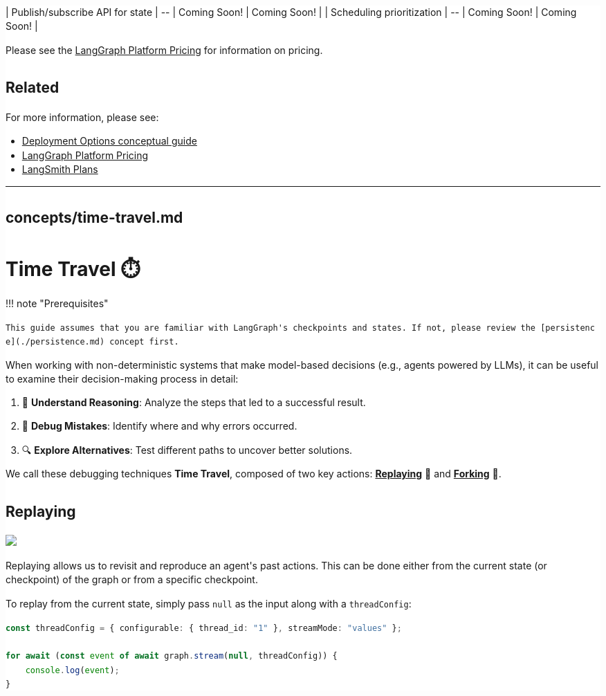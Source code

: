 | Publish/subscribe API for state                                  | --                                          | Coming Soon!                                          | Coming Soon!                                        |
| Scheduling prioritization                                        | --                                          | Coming Soon!                                          | Coming Soon!                                        |

Please see the [LangGraph Platform Pricing](https://www.langchain.com/langgraph-platform-pricing) for information on pricing.

## Related

For more information, please see:

* [Deployment Options conceptual guide](./deployment_options.md)
* [LangGraph Platform Pricing](https://www.langchain.com/langgraph-platform-pricing)
* [LangSmith Plans](https://docs.smith.langchain.com/administration/pricing)


---
concepts/time-travel.md
---

# Time Travel ⏱️

!!! note "Prerequisites"

    This guide assumes that you are familiar with LangGraph's checkpoints and states. If not, please review the [persistence](./persistence.md) concept first.

When working with non-deterministic systems that make model-based decisions (e.g., agents powered by LLMs), it can be useful to examine their decision-making process in detail:

1. 🤔 **Understand Reasoning**: Analyze the steps that led to a successful result.

2. 🐞 **Debug Mistakes**: Identify where and why errors occurred.

3. 🔍 **Explore Alternatives**: Test different paths to uncover better solutions.

We call these debugging techniques **Time Travel**, composed of two key actions: [**Replaying**](#replaying) 🔁 and [**Forking**](#forking) 🔀.

## Replaying

![](./img/human_in_the_loop/replay.png)

Replaying allows us to revisit and reproduce an agent's past actions. This can be done either from the current state (or checkpoint) of the graph or from a specific checkpoint.

To replay from the current state, simply pass `null` as the input along with a `threadConfig`:

```typescript
const threadConfig = { configurable: { thread_id: "1" }, streamMode: "values" };

for await (const event of await graph.stream(null, threadConfig)) {
    console.log(event);
}
```
